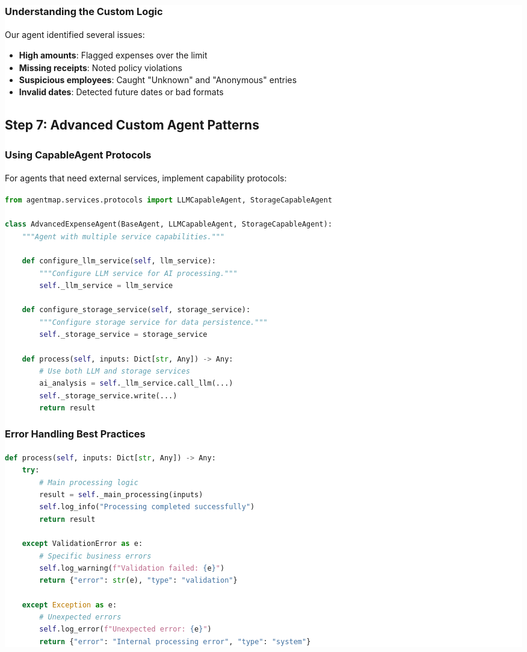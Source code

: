 ### Understanding the Custom Logic

Our agent identified several issues:
- **High amounts**: Flagged expenses over the limit
- **Missing receipts**: Noted policy violations
- **Suspicious employees**: Caught "Unknown" and "Anonymous" entries
- **Invalid dates**: Detected future dates or bad formats

## Step 7: Advanced Custom Agent Patterns

### Using CapableAgent Protocols

For agents that need external services, implement capability protocols:

```python
from agentmap.services.protocols import LLMCapableAgent, StorageCapableAgent

class AdvancedExpenseAgent(BaseAgent, LLMCapableAgent, StorageCapableAgent):
    """Agent with multiple service capabilities."""
    
    def configure_llm_service(self, llm_service):
        """Configure LLM service for AI processing."""
        self._llm_service = llm_service
    
    def configure_storage_service(self, storage_service):
        """Configure storage service for data persistence."""
        self._storage_service = storage_service
    
    def process(self, inputs: Dict[str, Any]) -> Any:
        # Use both LLM and storage services
        ai_analysis = self._llm_service.call_llm(...)
        self._storage_service.write(...)
        return result
```

### Error Handling Best Practices

```python
def process(self, inputs: Dict[str, Any]) -> Any:
    try:
        # Main processing logic
        result = self._main_processing(inputs)
        self.log_info("Processing completed successfully")
        return result
        
    except ValidationError as e:
        # Specific business errors
        self.log_warning(f"Validation failed: {e}")
        return {"error": str(e), "type": "validation"}
        
    except Exception as e:
        # Unexpected errors
        self.log_error(f"Unexpected error: {e}")
        return {"error": "Internal processing error", "type": "system"}
```
